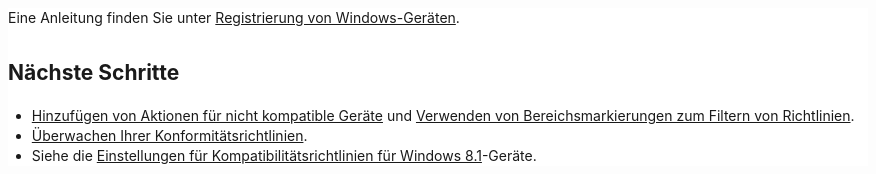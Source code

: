 Eine Anleitung finden Sie unter [Registrierung von Windows-Geräten](../enrollment/windows-enroll.md).

## <a name="next-steps"></a>Nächste Schritte

- [Hinzufügen von Aktionen für nicht kompatible Geräte](actions-for-noncompliance.md) und [Verwenden von Bereichsmarkierungen zum Filtern von Richtlinien](../fundamentals/scope-tags.md).
- [Überwachen Ihrer Konformitätsrichtlinien](compliance-policy-monitor.md).
- Siehe die [Einstellungen für Kompatibilitätsrichtlinien für Windows 8.1](compliance-policy-create-windows-8-1.md)-Geräte.
